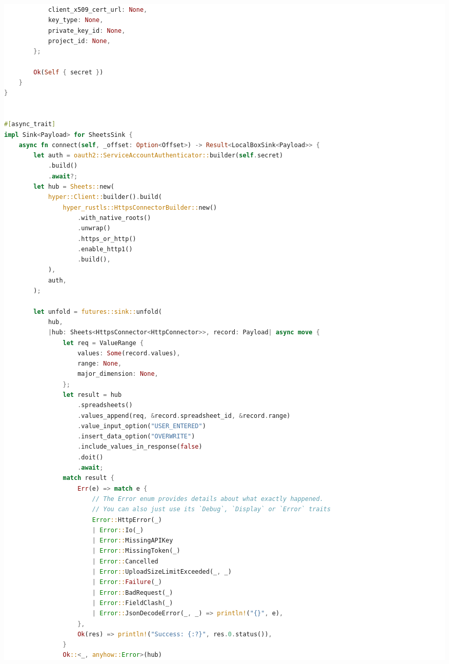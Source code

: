 ~~~rs
            client_x509_cert_url: None,
            key_type: None,
            private_key_id: None,
            project_id: None,
        };

        Ok(Self { secret })
    }
}


#[async_trait]
impl Sink<Payload> for SheetsSink {
    async fn connect(self, _offset: Option<Offset>) -> Result<LocalBoxSink<Payload>> {
        let auth = oauth2::ServiceAccountAuthenticator::builder(self.secret)
            .build()
            .await?;
        let hub = Sheets::new(
            hyper::Client::builder().build(
                hyper_rustls::HttpsConnectorBuilder::new()
                    .with_native_roots()
                    .unwrap()
                    .https_or_http()
                    .enable_http1()
                    .build(),
            ),
            auth,
        );

        let unfold = futures::sink::unfold(
            hub,
            |hub: Sheets<HttpsConnector<HttpConnector>>, record: Payload| async move {
                let req = ValueRange {
                    values: Some(record.values),
                    range: None,
                    major_dimension: None,
                };
                let result = hub
                    .spreadsheets()
                    .values_append(req, &record.spreadsheet_id, &record.range)
                    .value_input_option("USER_ENTERED")
                    .insert_data_option("OVERWRITE")
                    .include_values_in_response(false)
                    .doit()
                    .await;
                match result {
                    Err(e) => match e {
                        // The Error enum provides details about what exactly happened.
                        // You can also just use its `Debug`, `Display` or `Error` traits
                        Error::HttpError(_)
                        | Error::Io(_)
                        | Error::MissingAPIKey
                        | Error::MissingToken(_)
                        | Error::Cancelled
                        | Error::UploadSizeLimitExceeded(_, _)
                        | Error::Failure(_)
                        | Error::BadRequest(_)
                        | Error::FieldClash(_)
                        | Error::JsonDecodeError(_, _) => println!("{}", e),
                    },
                    Ok(res) => println!("Success: {:?}", res.0.status()),
                }
                Ok::<_, anyhow::Error>(hub)
~~~